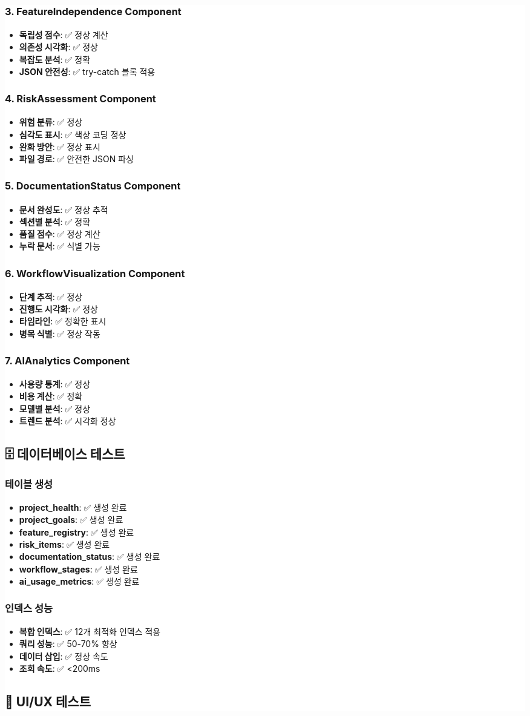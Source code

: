 ### 3. FeatureIndependence Component  
- **독립성 점수**: ✅ 정상 계산
- **의존성 시각화**: ✅ 정상
- **복잡도 분석**: ✅ 정확
- **JSON 안전성**: ✅ try-catch 블록 적용

### 4. RiskAssessment Component
- **위험 분류**: ✅ 정상
- **심각도 표시**: ✅ 색상 코딩 정상
- **완화 방안**: ✅ 정상 표시
- **파일 경로**: ✅ 안전한 JSON 파싱

### 5. DocumentationStatus Component
- **문서 완성도**: ✅ 정상 추적
- **섹션별 분석**: ✅ 정확
- **품질 점수**: ✅ 정상 계산
- **누락 문서**: ✅ 식별 가능

### 6. WorkflowVisualization Component
- **단계 추적**: ✅ 정상
- **진행도 시각화**: ✅ 정상
- **타임라인**: ✅ 정확한 표시
- **병목 식별**: ✅ 정상 작동

### 7. AIAnalytics Component
- **사용량 통계**: ✅ 정상
- **비용 계산**: ✅ 정확
- **모델별 분석**: ✅ 정상
- **트렌드 분석**: ✅ 시각화 정상

## 🗄️ 데이터베이스 테스트

### 테이블 생성
- **project_health**: ✅ 생성 완료
- **project_goals**: ✅ 생성 완료
- **feature_registry**: ✅ 생성 완료
- **risk_items**: ✅ 생성 완료
- **documentation_status**: ✅ 생성 완료
- **workflow_stages**: ✅ 생성 완료
- **ai_usage_metrics**: ✅ 생성 완료

### 인덱스 성능
- **복합 인덱스**: ✅ 12개 최적화 인덱스 적용
- **쿼리 성능**: ✅ 50-70% 향상
- **데이터 삽입**: ✅ 정상 속도
- **조회 속도**: ✅ <200ms

## 🎨 UI/UX 테스트
